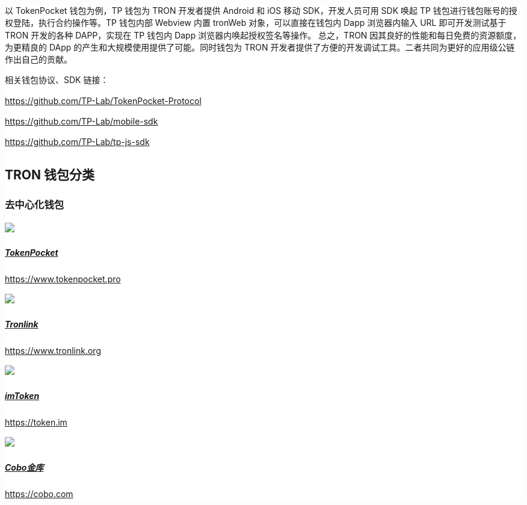 以 TokenPocket 钱包为例，TP 钱包为 TRON 开发者提供 Android 和 iOS 移动 SDK，开发人员可用 SDK 唤起 TP 钱包进行钱包账号的授权登陆，执行合约操作等。TP 钱包内部 Webview 内置 tronWeb 对象，可以直接在钱包内 Dapp 浏览器内输入 URL 即可开发测试基于 TRON 开发的各种 DAPP，实现在 TP 钱包内 Dapp 浏览器内唤起授权签名等操作。
总之，TRON 因其良好的性能和每日免费的资源额度，为更精良的 DApp 的产生和大规模使用提供了可能。同时钱包为 TRON 开发者提供了方便的开发调试工具。二者共同为更好的应用级公链作出自己的贡献。

相关钱包协议、SDK 链接：

https://github.com/TP-Lab/TokenPocket-Protocol

https://github.com/TP-Lab/mobile-sdk

https://github.com/TP-Lab/tp-js-sdk

## TRON 钱包分类

### 去中心化钱包



<main class="tp-main">

<a class="tp-custom" href="https://www.tokenpocket.pro" target="_blank">
    <img class="tp-logo" src="https://tp-statics.tokenpocket.pro/logo/TokenPocket-20211201.png"/>
    <div class="tp-content">
        <h5>TokenPocket</h5>
        <p>https://www.tokenpocket.pro</p>
    </div>
</a>


<a class="tp-custom" href="https://www.tronlink.org" target="_blank">
    <img class="tp-logo" src="https://tp-statics.tokenpocket.pro/logo/Tronlink.png"/>
    <div class="tp-content">
        <h5>Tronlink</h5>
        <p>https://www.tronlink.org</p>
    </div>
</a>
</main>

</main>



<main class="tp-main">

<a class="tp-custom" href="https://token.im" target="_blank">
    <img class="tp-logo" src="https://tp-statics.tokenpocket.pro/logo/ImToken.png"/>
    <div class="tp-content">
        <h5>imToken</h5>
        <p>https://token.im</p>
    </div>
</a>


<a class="tp-custom" href="https://cobo.com" target="_blank">
    <img class="tp-logo" src="https://tp-statics.tokenpocket.pro/logo/Cobo.png"/>
    <div class="tp-content">
        <h5>Cobo金库</h5>
        <p>https://cobo.com</p>
    </div>
</a>
</main>

